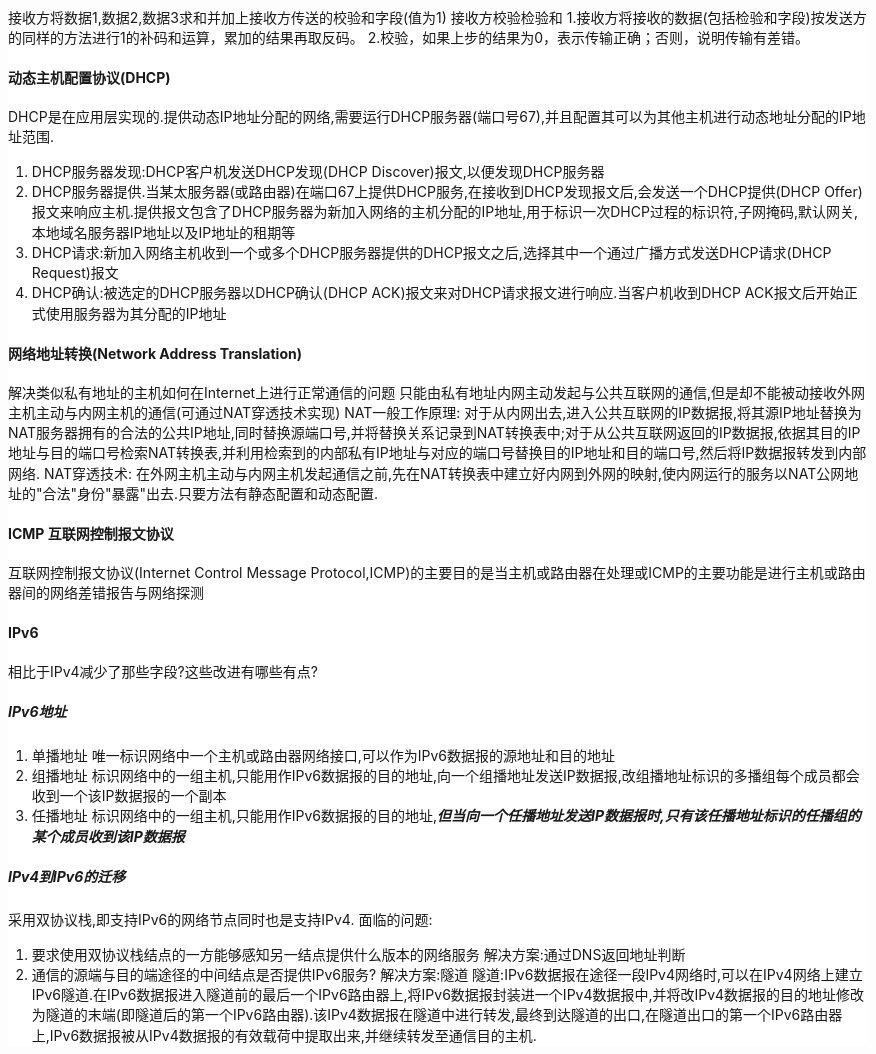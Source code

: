 接收方将数据1,数据2,数据3求和并加上接收方传送的校验和字段(值为1)
接收方校验检验和
1.接收方将接收的数据(包括检验和字段)按发送方的同样的方法进行1的补码和运算，累加的结果再取反码。
2.校验，如果上步的结果为0，表示传输正确；否则，说明传输有差错。


#### 动态主机配置协议(DHCP)
DHCP是在应用层实现的.提供动态IP地址分配的网络,需要运行DHCP服务器(端口号67),并且配置其可以为其他主机进行动态地址分配的IP地址范围.
1. DHCP服务器发现:DHCP客户机发送DHCP发现(DHCP Discover)报文,以便发现DHCP服务器
2. DHCP服务器提供.当某太服务器(或路由器)在端口67上提供DHCP服务,在接收到DHCP发现报文后,会发送一个DHCP提供(DHCP Offer)报文来响应主机.提供报文包含了DHCP服务器为新加入网络的主机分配的IP地址,用于标识一次DHCP过程的标识符,子网掩码,默认网关,本地域名服务器IP地址以及IP地址的租期等
3. DHCP请求:新加入网络主机收到一个或多个DHCP服务器提供的DHCP报文之后,选择其中一个通过广播方式发送DHCP请求(DHCP Request)报文
4. DHCP确认:被选定的DHCP服务器以DHCP确认(DHCP ACK)报文来对DHCP请求报文进行响应.当客户机收到DHCP ACK报文后开始正式使用服务器为其分配的IP地址

#### 网络地址转换(Network Address Translation)
解决类似私有地址的主机如何在Internet上进行正常通信的问题
只能由私有地址内网主动发起与公共互联网的通信,但是却不能被动接收外网主机主动与内网主机的通信(可通过NAT穿透技术实现)
NAT一般工作原理:
  对于从内网出去,进入公共互联网的IP数据报,将其源IP地址替换为NAT服务器拥有的合法的公共IP地址,同时替换源端口号,并将替换关系记录到NAT转换表中;对于从公共互联网返回的IP数据报,依据其目的IP地址与目的端口号检索NAT转换表,并利用检索到的内部私有IP地址与对应的端口号替换目的IP地址和目的端口号,然后将IP数据报转发到内部网络.
NAT穿透技术:
  在外网主机主动与内网主机发起通信之前,先在NAT转换表中建立好内网到外网的映射,使内网运行的服务以NAT公网地址的"合法"身份"暴露"出去.只要方法有静态配置和动态配置.

#### ICMP 互联网控制报文协议
  互联网控制报文协议(Internet Control Message Protocol,ICMP)的主要目的是当主机或路由器在处理或ICMP的主要功能是进行主机或路由器间的网络差错报告与网络探测

#### IPv6
相比于IPv4减少了那些字段?这些改进有哪些有点?

##### IPv6地址
1. 单播地址
  唯一标识网络中一个主机或路由器网络接口,可以作为IPv6数据报的源地址和目的地址
2. 组播地址
  标识网络中的一组主机,只能用作IPv6数据报的目的地址,向一个组播地址发送IP数据报,改组播地址标识的多播组每个成员都会收到一个该IP数据报的一个副本
3. 任播地址
   标识网络中的一组主机,只能用作IPv6数据报的目的地址,***但当向一个任播地址发送IP数据报时,只有该任播地址标识的任播组的某个成员收到该IP数据报***

##### IPv4到IPv6的迁移
采用双协议栈,即支持IPv6的网络节点同时也是支持IPv4.
面临的问题:
1. 要求使用双协议栈结点的一方能够感知另一结点提供什么版本的网络服务
   解决方案:通过DNS返回地址判断
2. 通信的源端与目的端途径的中间结点是否提供IPv6服务?
   解决方案:隧道
   隧道:IPv6数据报在途径一段IPv4网络时,可以在IPv4网络上建立IPv6隧道.在IPv6数据报进入隧道前的最后一个IPv6路由器上,将IPv6数据报封装进一个IPv4数据报中,并将改IPv4数据报的目的地址修改为隧道的末端(即隧道后的第一个IPv6路由器).该IPv4数据报在隧道中进行转发,最终到达隧道的出口,在隧道出口的第一个IPv6路由器上,IPv6数据报被从IPv4数据报的有效载荷中提取出来,并继续转发至通信目的主机.
